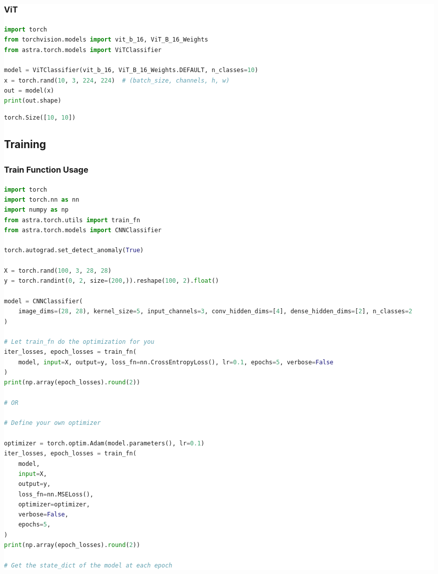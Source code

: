 
### ViT
```python
import torch
from torchvision.models import vit_b_16, ViT_B_16_Weights
from astra.torch.models import ViTClassifier

model = ViTClassifier(vit_b_16, ViT_B_16_Weights.DEFAULT, n_classes=10)
x = torch.rand(10, 3, 224, 224)  # (batch_size, channels, h, w)
out = model(x)
print(out.shape)

```
```python
torch.Size([10, 10])


```


## Training
### Train Function Usage
```python
import torch
import torch.nn as nn
import numpy as np
from astra.torch.utils import train_fn
from astra.torch.models import CNNClassifier

torch.autograd.set_detect_anomaly(True)

X = torch.rand(100, 3, 28, 28)
y = torch.randint(0, 2, size=(200,)).reshape(100, 2).float()

model = CNNClassifier(
    image_dims=(28, 28), kernel_size=5, input_channels=3, conv_hidden_dims=[4], dense_hidden_dims=[2], n_classes=2
)

# Let train_fn do the optimization for you
iter_losses, epoch_losses = train_fn(
    model, input=X, output=y, loss_fn=nn.CrossEntropyLoss(), lr=0.1, epochs=5, verbose=False
)
print(np.array(epoch_losses).round(2))

# OR

# Define your own optimizer

optimizer = torch.optim.Adam(model.parameters(), lr=0.1)
iter_losses, epoch_losses = train_fn(
    model,
    input=X,
    output=y,
    loss_fn=nn.MSELoss(),
    optimizer=optimizer,
    verbose=False,
    epochs=5,
)
print(np.array(epoch_losses).round(2))

# Get the state_dict of the model at each epoch

```